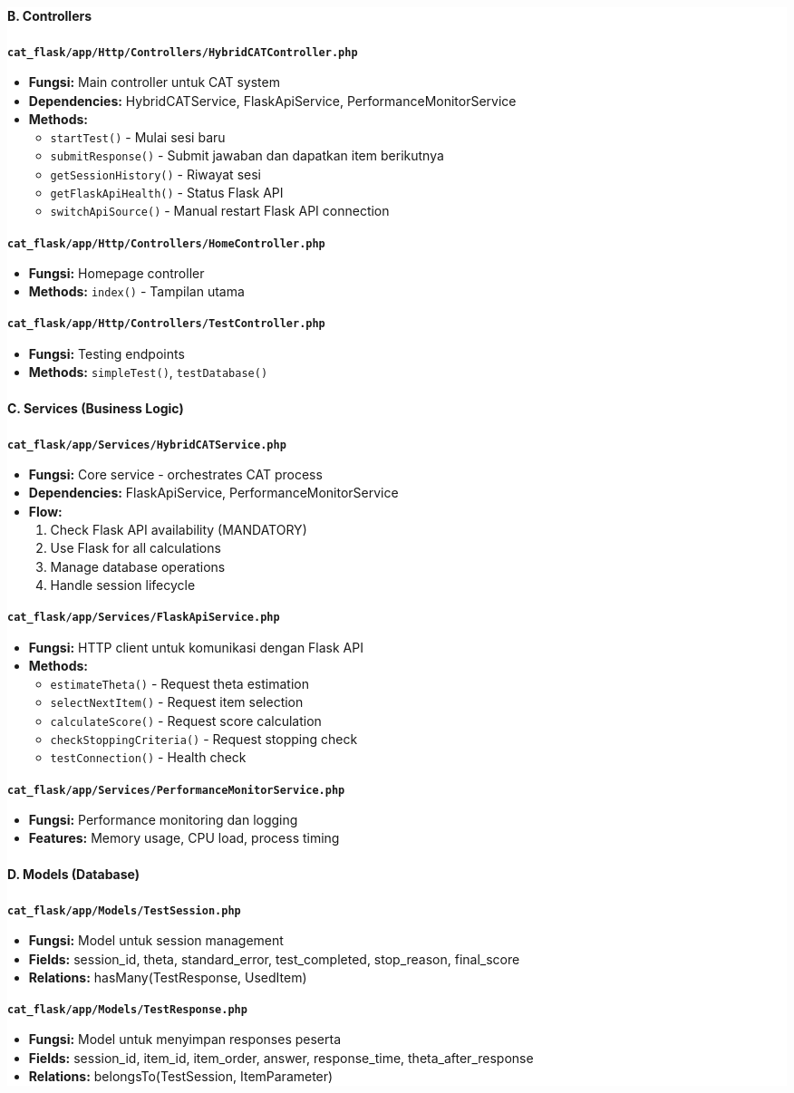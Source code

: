 #### **B. Controllers**

**`cat_flask/app/Http/Controllers/HybridCATController.php`**
- **Fungsi:** Main controller untuk CAT system
- **Dependencies:** HybridCATService, FlaskApiService, PerformanceMonitorService
- **Methods:**
  - `startTest()` - Mulai sesi baru
  - `submitResponse()` - Submit jawaban dan dapatkan item berikutnya
  - `getSessionHistory()` - Riwayat sesi
  - `getFlaskApiHealth()` - Status Flask API
  - `switchApiSource()` - Manual restart Flask API connection

**`cat_flask/app/Http/Controllers/HomeController.php`**
- **Fungsi:** Homepage controller
- **Methods:** `index()` - Tampilan utama

**`cat_flask/app/Http/Controllers/TestController.php`**
- **Fungsi:** Testing endpoints
- **Methods:** `simpleTest()`, `testDatabase()`

#### **C. Services (Business Logic)**

**`cat_flask/app/Services/HybridCATService.php`**
- **Fungsi:** Core service - orchestrates CAT process
- **Dependencies:** FlaskApiService, PerformanceMonitorService
- **Flow:**
  1. Check Flask API availability (MANDATORY)
  2. Use Flask for all calculations
  3. Manage database operations
  4. Handle session lifecycle

**`cat_flask/app/Services/FlaskApiService.php`**
- **Fungsi:** HTTP client untuk komunikasi dengan Flask API
- **Methods:**
  - `estimateTheta()` - Request theta estimation
  - `selectNextItem()` - Request item selection
  - `calculateScore()` - Request score calculation
  - `checkStoppingCriteria()` - Request stopping check
  - `testConnection()` - Health check

**`cat_flask/app/Services/PerformanceMonitorService.php`**
- **Fungsi:** Performance monitoring dan logging
- **Features:** Memory usage, CPU load, process timing

#### **D. Models (Database)**

**`cat_flask/app/Models/TestSession.php`**
- **Fungsi:** Model untuk session management
- **Fields:** session_id, theta, standard_error, test_completed, stop_reason, final_score
- **Relations:** hasMany(TestResponse, UsedItem)

**`cat_flask/app/Models/TestResponse.php`**
- **Fungsi:** Model untuk menyimpan responses peserta
- **Fields:** session_id, item_id, item_order, answer, response_time, theta_after_response
- **Relations:** belongsTo(TestSession, ItemParameter)
